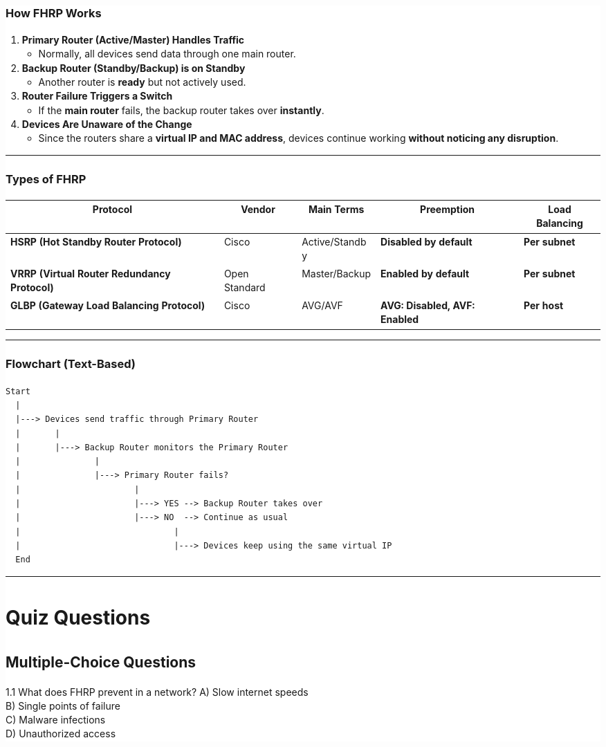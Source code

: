 
### **How FHRP Works**
1. **Primary Router (Active/Master) Handles Traffic**
   - Normally, all devices send data through one main router.
2. **Backup Router (Standby/Backup) is on Standby**
   - Another router is **ready** but not actively used.
3. **Router Failure Triggers a Switch**
   - If the **main router** fails, the backup router takes over **instantly**.
4. **Devices Are Unaware of the Change**
   - Since the routers share a **virtual IP and MAC address**, devices continue working **without noticing any disruption**.

---

### **Types of FHRP**
| **Protocol** | **Vendor** | **Main Terms** | **Preemption** | **Load Balancing** |
|-------------|-----------|---------------|---------------|----------------|
| **HSRP (Hot Standby Router Protocol)** | Cisco | Active/Standby | **Disabled by default** | **Per subnet** |
| **VRRP (Virtual Router Redundancy Protocol)** | Open Standard | Master/Backup | **Enabled by default** | **Per subnet** |
| **GLBP (Gateway Load Balancing Protocol)** | Cisco | AVG/AVF | **AVG: Disabled, AVF: Enabled** | **Per host** |

---

### **Flowchart (Text-Based)**
```
Start
  |
  |---> Devices send traffic through Primary Router
  |       |
  |       |---> Backup Router monitors the Primary Router
  |               |
  |               |---> Primary Router fails?
  |                       |
  |                       |---> YES --> Backup Router takes over
  |                       |---> NO  --> Continue as usual
  |                               |
  |                               |---> Devices keep using the same virtual IP
  End
```

---

# **Quiz Questions**
## **Multiple-Choice Questions**
1.1 What does FHRP prevent in a network?
A) Slow internet speeds  
B) Single points of failure  
C) Malware infections  
D) Unauthorized access  
